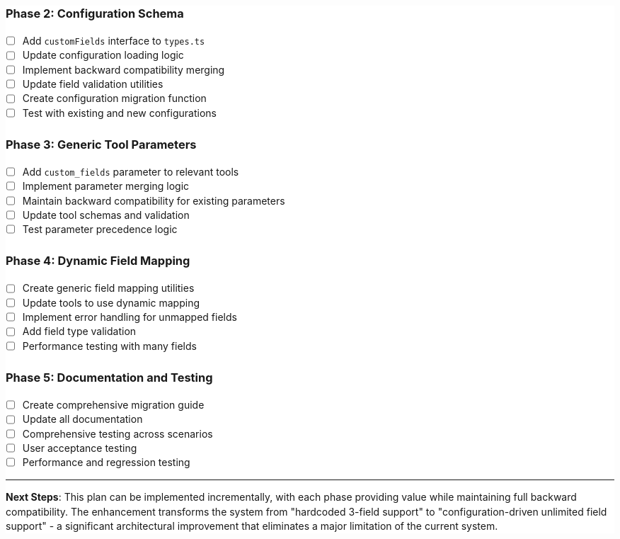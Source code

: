 ### Phase 2: Configuration Schema
- [ ] Add `customFields` interface to `types.ts`
- [ ] Update configuration loading logic
- [ ] Implement backward compatibility merging
- [ ] Update field validation utilities
- [ ] Create configuration migration function
- [ ] Test with existing and new configurations

### Phase 3: Generic Tool Parameters
- [ ] Add `custom_fields` parameter to relevant tools
- [ ] Implement parameter merging logic
- [ ] Maintain backward compatibility for existing parameters
- [ ] Update tool schemas and validation
- [ ] Test parameter precedence logic

### Phase 4: Dynamic Field Mapping
- [ ] Create generic field mapping utilities
- [ ] Update tools to use dynamic mapping
- [ ] Implement error handling for unmapped fields
- [ ] Add field type validation
- [ ] Performance testing with many fields

### Phase 5: Documentation and Testing
- [ ] Create comprehensive migration guide
- [ ] Update all documentation
- [ ] Comprehensive testing across scenarios
- [ ] User acceptance testing
- [ ] Performance and regression testing

---

**Next Steps**: This plan can be implemented incrementally, with each phase providing value while maintaining full backward compatibility. The enhancement transforms the system from "hardcoded 3-field support" to "configuration-driven unlimited field support" - a significant architectural improvement that eliminates a major limitation of the current system.